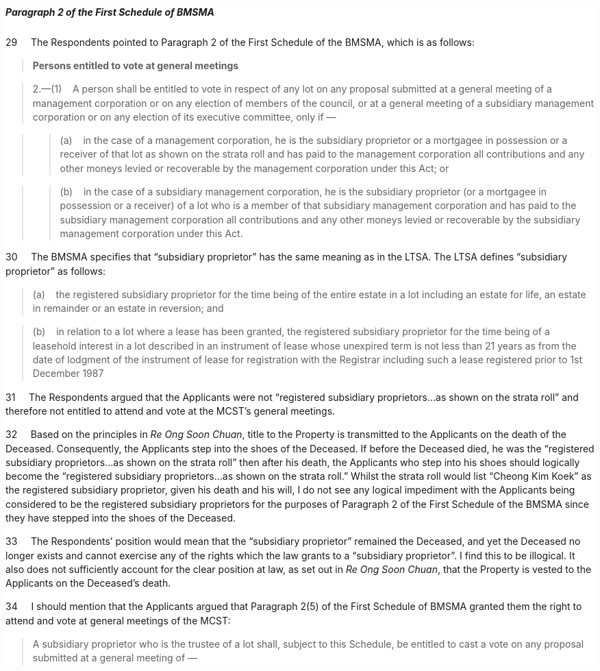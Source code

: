 ##### Paragraph 2 of the First Schedule of BMSMA

29     The Respondents pointed to Paragraph 2 of the First Schedule of the BMSMA, which is as follows:

> **Persons entitled to vote at general meetings**

> 2.—(1)    A person shall be entitled to vote in respect of any lot on any proposal submitted at a general meeting of a management corporation or on any election of members of the council, or at a general meeting of a subsidiary management corporation or on any election of its executive committee, only if —

>> (a)    in the case of a management corporation, he is the subsidiary proprietor or a mortgagee in possession or a receiver of that lot as shown on the strata roll and has paid to the management corporation all contributions and any other moneys levied or recoverable by the management corporation under this Act; or

>> (b)    in the case of a subsidiary management corporation, he is the subsidiary proprietor (or a mortgagee in possession or a receiver) of a lot who is a member of that subsidiary management corporation and has paid to the subsidiary management corporation all contributions and any other moneys levied or recoverable by the subsidiary management corporation under this Act.

30     The BMSMA specifies that “subsidiary proprietor” has the same meaning as in the LTSA. The LTSA defines “subsidiary proprietor” as follows:

> (a)    the registered subsidiary proprietor for the time being of the entire estate in a lot including an estate for life, an estate in remainder or an estate in reversion; and

> (b)    in relation to a lot where a lease has been granted, the registered subsidiary proprietor for the time being of a leasehold interest in a lot described in an instrument of lease whose unexpired term is not less than 21 years as from the date of lodgment of the instrument of lease for registration with the Registrar including such a lease registered prior to 1st December 1987

31     The Respondents argued that the Applicants were not “registered subsidiary proprietors…as shown on the strata roll” and therefore not entitled to attend and vote at the MCST’s general meetings.

32     Based on the principles in _Re Ong Soon Chuan_, title to the Property is transmitted to the Applicants on the death of the Deceased. Consequently, the Applicants step into the shoes of the Deceased. If before the Deceased died, he was the “registered subsidiary proprietors…as shown on the strata roll” then after his death, the Applicants who step into his shoes should logically become the “registered subsidiary proprietors…as shown on the strata roll.” Whilst the strata roll would list “Cheong Kim Koek” as the registered subsidiary proprietor, given his death and his will, I do not see any logical impediment with the Applicants being considered to be the registered subsidiary proprietors for the purposes of Paragraph 2 of the First Schedule of the BMSMA since they have stepped into the shoes of the Deceased.

33     The Respondents’ position would mean that the “subsidiary proprietor” remained the Deceased, and yet the Deceased no longer exists and cannot exercise any of the rights which the law grants to a “subsidiary proprietor”. I find this to be illogical. It also does not sufficiently account for the clear position at law, as set out in _Re Ong Soon Chuan_, that the Property is vested to the Applicants on the Deceased’s death.

34     I should mention that the Applicants argued that Paragraph 2(5) of the First Schedule of BMSMA granted them the right to attend and vote at general meetings of the MCST:

> A subsidiary proprietor who is the trustee of a lot shall, subject to this Schedule, be entitled to cast a vote on any proposal submitted at a general meeting of —
